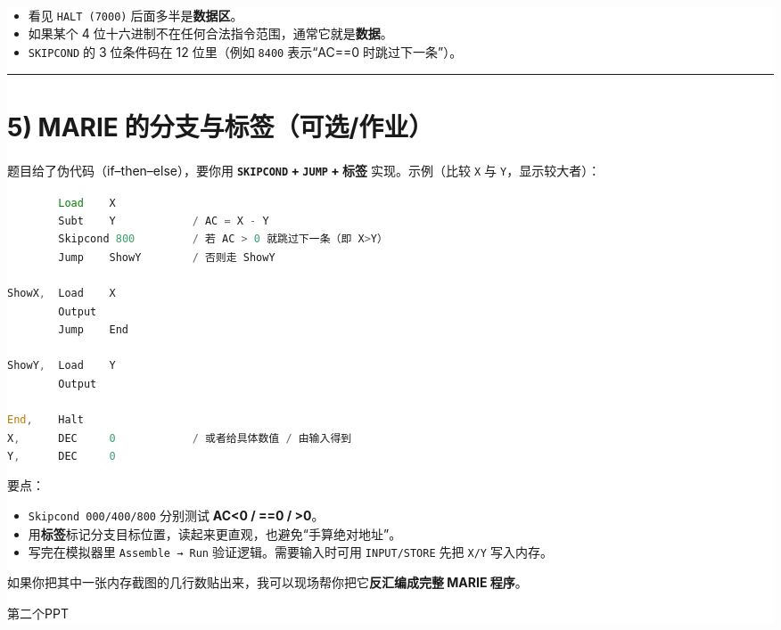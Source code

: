 - 看见 `HALT (7000)` 后面多半是**数据区**。
- 如果某个 4 位十六进制不在任何合法指令范围，通常它就是**数据**。
- `SKIPCOND` 的 3 位条件码在 12 位里（例如 `8400` 表示“AC==0 时跳过下一条”）。

------

# 5) MARIE 的分支与标签（可选/作业）

题目给了伪代码（if–then–else），要你用 **`SKIPCOND` + `JUMP` + 标签** 实现。示例（比较 `X` 与 `Y`，显示较大者）：

```asm
        Load    X
        Subt    Y            / AC = X - Y
        Skipcond 800         / 若 AC > 0 就跳过下一条（即 X>Y）
        Jump    ShowY        / 否则走 ShowY

ShowX,  Load    X
        Output
        Jump    End

ShowY,  Load    Y
        Output

End,    Halt
X,      DEC     0            / 或者给具体数值 / 由输入得到
Y,      DEC     0
```

要点：

- `Skipcond 000/400/800` 分别测试 **AC<0 / ==0 / >0**。
- 用**标签**标记分支目标位置，读起来更直观，也避免“手算绝对地址”。
- 写完在模拟器里 `Assemble → Run` 验证逻辑。需要输入时可用 `INPUT/STORE` 先把 `X/Y` 写入内存。

如果你把其中一张内存截图的几行数贴出来，我可以现场帮你把它**反汇编成完整 MARIE 程序**。



  





第二个PPT



